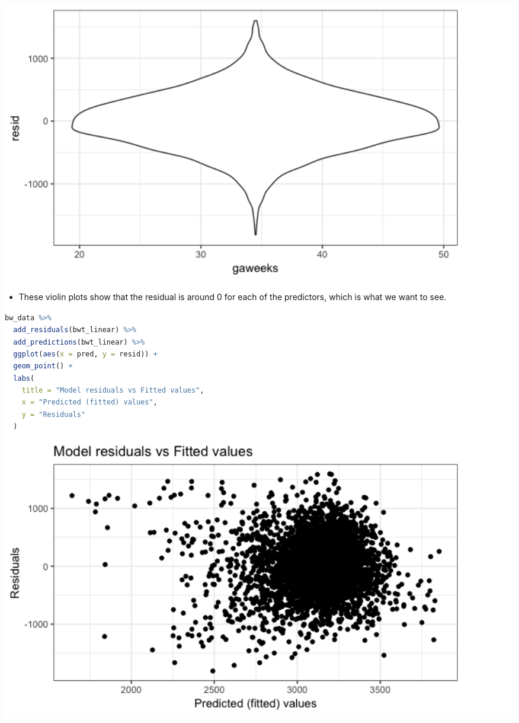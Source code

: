 <img src="p8105_hw6_qg2155_files/figure-markdown_github/unnamed-chunk-4-4.png" width="90%" />

-   These violin plots show that the residual is around 0 for each of the predictors, which is what we want to see.

``` r
bw_data %>% 
  add_residuals(bwt_linear) %>% 
  add_predictions(bwt_linear) %>% 
  ggplot(aes(x = pred, y = resid)) + 
  geom_point() +
  labs(
    title = "Model residuals vs Fitted values",
    x = "Predicted (fitted) values",
    y = "Residuals"
  ) 
```

<img src="p8105_hw6_qg2155_files/figure-markdown_github/unnamed-chunk-5-1.png" width="90%" />
